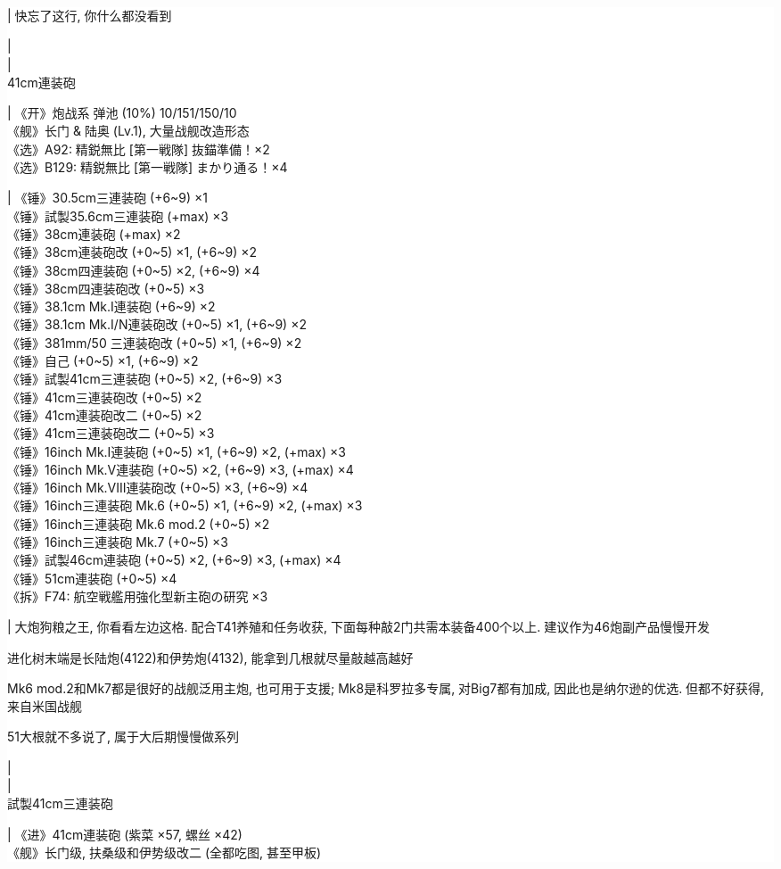 | 快忘了这行, 你什么都没看到

|<br />
| <br />
41cm連装砲

| 《开》炮战系 弹池 (10%) 10/151/150/10<br />
《舰》长门 & 陆奥 (Lv.1), 大量战舰改造形态<br />
《选》A92: 精鋭無比 [第一戦隊] 抜錨準備！×2<br />
《选》B129: 精鋭無比 [第一戦隊] まかり通る！×4

| 《锤》30.5cm三連装砲 (+6~9) ×1<br />
《锤》試製35.6cm三連装砲 (+max) ×3<br />
《锤》38cm連装砲 (+max) ×2<br />
《锤》38cm連装砲改 (+0~5) ×1, (+6~9) ×2<br />
《锤》38cm四連装砲 (+0~5) ×2, (+6~9) ×4<br />
《锤》38cm四連装砲改 (+0~5) ×3<br />
《锤》38.1cm Mk.I連装砲 (+6~9) ×2<br />
《锤》38.1cm Mk.I/N連装砲改 (+0~5) ×1, (+6~9) ×2<br />
《锤》381mm/50 三連装砲改 (+0~5) ×1, (+6~9) ×2<br />
《锤》自己 (+0~5) ×1, (+6~9) ×2<br />
《锤》試製41cm三連装砲 (+0~5) ×2, (+6~9) ×3<br />
《锤》41cm三連装砲改 (+0~5) ×2<br />
《锤》41cm連装砲改二 (+0~5) ×2<br />
《锤》41cm三連装砲改二 (+0~5) ×3<br />
《锤》16inch Mk.I連装砲 (+0~5) ×1, (+6~9) ×2, (+max) ×3<br />
《锤》16inch Mk.V連装砲 (+0~5) ×2, (+6~9) ×3, (+max) ×4<br />
《锤》16inch Mk.VIII連装砲改 (+0~5) ×3, (+6~9) ×4<br />
《锤》16inch三連装砲 Mk.6 (+0~5) ×1, (+6~9) ×2, (+max) ×3<br />
《锤》16inch三連装砲 Mk.6 mod.2 (+0~5) ×2<br />
《锤》16inch三連装砲 Mk.7 (+0~5) ×3<br />
《锤》試製46cm連装砲 (+0~5) ×2, (+6~9) ×3, (+max) ×4<br />
《锤》51cm連装砲 (+0~5) ×4<br />
《拆》F74: 航空戦艦用強化型新主砲の研究 ×3

| 大炮狗粮之王, 你看看左边这格. 配合T41养殖和任务收获, 下面每种敲2门共需本装备400个以上. 建议作为46炮副产品慢慢开发

进化树末端是长陆炮(4122)和伊势炮(4132), 能拿到几根就尽量敲越高越好

Mk6 mod.2和Mk7都是很好的战舰泛用主炮, 也可用于支援; Mk8是科罗拉多专属, 对Big7都有加成, 因此也是纳尔逊的优选. 但都不好获得, 来自米国战舰

51大根就不多说了, 属于大后期慢慢做系列

|<br />
| <br />
試製41cm三連装砲

| 《进》41cm連装砲 (紫菜 ×57, 螺丝 ×42)<br />
《舰》长门级, 扶桑级和伊势级改二 (全都吃图, 甚至甲板)
